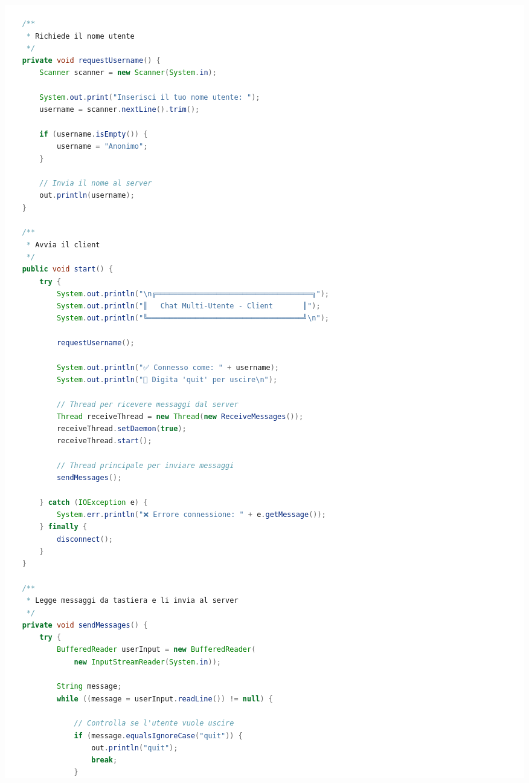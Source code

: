 ```java

    /**
     * Richiede il nome utente
     */
    private void requestUsername() {
        Scanner scanner = new Scanner(System.in);
        
        System.out.print("Inserisci il tuo nome utente: ");
        username = scanner.nextLine().trim();
        
        if (username.isEmpty()) {
            username = "Anonimo";
        }
        
        // Invia il nome al server
        out.println(username);
    }

    /**
     * Avvia il client
     */
    public void start() {
        try {
            System.out.println("\n╔════════════════════════════════════╗");
            System.out.println("║   Chat Multi-Utente - Client       ║");
            System.out.println("╚════════════════════════════════════╝\n");

            requestUsername();

            System.out.println("✅ Connesso come: " + username);
            System.out.println("📝 Digita 'quit' per uscire\n");

            // Thread per ricevere messaggi dal server
            Thread receiveThread = new Thread(new ReceiveMessages());
            receiveThread.setDaemon(true);
            receiveThread.start();

            // Thread principale per inviare messaggi
            sendMessages();

        } catch (IOException e) {
            System.err.println("❌ Errore connessione: " + e.getMessage());
        } finally {
            disconnect();
        }
    }

    /**
     * Legge messaggi da tastiera e li invia al server
     */
    private void sendMessages() {
        try {
            BufferedReader userInput = new BufferedReader(
                new InputStreamReader(System.in));
            
            String message;
            while ((message = userInput.readLine()) != null) {
                
                // Controlla se l'utente vuole uscire
                if (message.equalsIgnoreCase("quit")) {
                    out.println("quit");
                    break;
                }
```